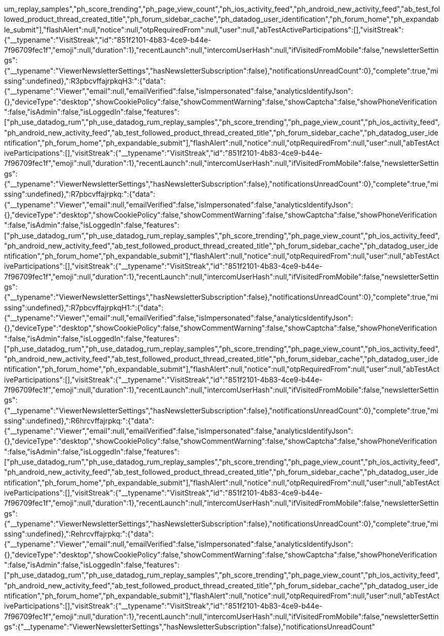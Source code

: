 um_replay_samples","ph_score_trending","ph_page_view_count","ph_ios_activity_feed","ph_android_new_activity_feed","ab_test_followed_product_thread_created_title","ph_forum_sidebar_cache","ph_datadog_user_identification","ph_forum_home","ph_expandable_submit"],"flashAlert":null,"notice":null,"otpRequiredFrom":null,"user":null,"abTestActiveParticipations":[],"visitStreak":{"__typename":"VisitStreak","id":"851f2101-4b83-4ce9-b44e-7f96709fec1f","emoji":null,"duration":1},"recentLaunch":null,"intercomUserHash":null,"ifVisitedFromMobile":false,"newsletterSettings":{"__typename":"ViewerNewsletterSettings","hasNewsletterSubscription":false},"notificationsUnreadCount":0},"complete":true,"missing":undefined},":R3pbcvffajrpkqH3:":{"data":{"__typename":"Viewer","email":null,"emailVerified":false,"isImpersonated":false,"analyticsIdentifyJson":{},"deviceType":"desktop","showCookiePolicy":false,"showCommentWarning":false,"showCaptcha":false,"showPhoneVerification":false,"isAdmin":false,"isLoggedIn":false,"features":["ph_use_datadog_rum","ph_use_datadog_rum_replay_samples","ph_score_trending","ph_page_view_count","ph_ios_activity_feed","ph_android_new_activity_feed","ab_test_followed_product_thread_created_title","ph_forum_sidebar_cache","ph_datadog_user_identification","ph_forum_home","ph_expandable_submit"],"flashAlert":null,"notice":null,"otpRequiredFrom":null,"user":null,"abTestActiveParticipations":[],"visitStreak":{"__typename":"VisitStreak","id":"851f2101-4b83-4ce9-b44e-7f96709fec1f","emoji":null,"duration":1},"recentLaunch":null,"intercomUserHash":null,"ifVisitedFromMobile":false,"newsletterSettings":{"__typename":"ViewerNewsletterSettings","hasNewsletterSubscription":false},"notificationsUnreadCount":0},"complete":true,"missing":undefined},":R7pbcvffajrpkq:":{"data":{"__typename":"Viewer","email":null,"emailVerified":false,"isImpersonated":false,"analyticsIdentifyJson":{},"deviceType":"desktop","showCookiePolicy":false,"showCommentWarning":false,"showCaptcha":false,"showPhoneVerification":false,"isAdmin":false,"isLoggedIn":false,"features":["ph_use_datadog_rum","ph_use_datadog_rum_replay_samples","ph_score_trending","ph_page_view_count","ph_ios_activity_feed","ph_android_new_activity_feed","ab_test_followed_product_thread_created_title","ph_forum_sidebar_cache","ph_datadog_user_identification","ph_forum_home","ph_expandable_submit"],"flashAlert":null,"notice":null,"otpRequiredFrom":null,"user":null,"abTestActiveParticipations":[],"visitStreak":{"__typename":"VisitStreak","id":"851f2101-4b83-4ce9-b44e-7f96709fec1f","emoji":null,"duration":1},"recentLaunch":null,"intercomUserHash":null,"ifVisitedFromMobile":false,"newsletterSettings":{"__typename":"ViewerNewsletterSettings","hasNewsletterSubscription":false},"notificationsUnreadCount":0},"complete":true,"missing":undefined},":R7pbcvffajrpkqH1:":{"data":{"__typename":"Viewer","email":null,"emailVerified":false,"isImpersonated":false,"analyticsIdentifyJson":{},"deviceType":"desktop","showCookiePolicy":false,"showCommentWarning":false,"showCaptcha":false,"showPhoneVerification":false,"isAdmin":false,"isLoggedIn":false,"features":["ph_use_datadog_rum","ph_use_datadog_rum_replay_samples","ph_score_trending","ph_page_view_count","ph_ios_activity_feed","ph_android_new_activity_feed","ab_test_followed_product_thread_created_title","ph_forum_sidebar_cache","ph_datadog_user_identification","ph_forum_home","ph_expandable_submit"],"flashAlert":null,"notice":null,"otpRequiredFrom":null,"user":null,"abTestActiveParticipations":[],"visitStreak":{"__typename":"VisitStreak","id":"851f2101-4b83-4ce9-b44e-7f96709fec1f","emoji":null,"duration":1},"recentLaunch":null,"intercomUserHash":null,"ifVisitedFromMobile":false,"newsletterSettings":{"__typename":"ViewerNewsletterSettings","hasNewsletterSubscription":false},"notificationsUnreadCount":0},"complete":true,"missing":undefined},":R6hrcvffajrpkq:":{"data":{"__typename":"Viewer","email":null,"emailVerified":false,"isImpersonated":false,"analyticsIdentifyJson":{},"deviceType":"desktop","showCookiePolicy":false,"showCommentWarning":false,"showCaptcha":false,"showPhoneVerification":false,"isAdmin":false,"isLoggedIn":false,"features":["ph_use_datadog_rum","ph_use_datadog_rum_replay_samples","ph_score_trending","ph_page_view_count","ph_ios_activity_feed","ph_android_new_activity_feed","ab_test_followed_product_thread_created_title","ph_forum_sidebar_cache","ph_datadog_user_identification","ph_forum_home","ph_expandable_submit"],"flashAlert":null,"notice":null,"otpRequiredFrom":null,"user":null,"abTestActiveParticipations":[],"visitStreak":{"__typename":"VisitStreak","id":"851f2101-4b83-4ce9-b44e-7f96709fec1f","emoji":null,"duration":1},"recentLaunch":null,"intercomUserHash":null,"ifVisitedFromMobile":false,"newsletterSettings":{"__typename":"ViewerNewsletterSettings","hasNewsletterSubscription":false},"notificationsUnreadCount":0},"complete":true,"missing":undefined},":Rehrcvffajrpkq:":{"data":{"__typename":"Viewer","email":null,"emailVerified":false,"isImpersonated":false,"analyticsIdentifyJson":{},"deviceType":"desktop","showCookiePolicy":false,"showCommentWarning":false,"showCaptcha":false,"showPhoneVerification":false,"isAdmin":false,"isLoggedIn":false,"features":["ph_use_datadog_rum","ph_use_datadog_rum_replay_samples","ph_score_trending","ph_page_view_count","ph_ios_activity_feed","ph_android_new_activity_feed","ab_test_followed_product_thread_created_title","ph_forum_sidebar_cache","ph_datadog_user_identification","ph_forum_home","ph_expandable_submit"],"flashAlert":null,"notice":null,"otpRequiredFrom":null,"user":null,"abTestActiveParticipations":[],"visitStreak":{"__typename":"VisitStreak","id":"851f2101-4b83-4ce9-b44e-7f96709fec1f","emoji":null,"duration":1},"recentLaunch":null,"intercomUserHash":null,"ifVisitedFromMobile":false,"newsletterSettings":{"__typename":"ViewerNewsletterSettings","hasNewsletterSubscription":false},"notificationsUnreadCount"